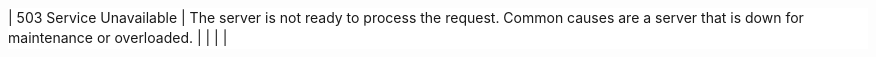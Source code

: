 | 503 Service Unavailable      | The server is not ready to process the request. Common causes are a server that is down for maintenance or overloaded.                                                                                                                                                                                                                                                                                                                                                               |
|                              |                                                                                                                                                                                                                                                                                                                                                                                                                                                                                            |



